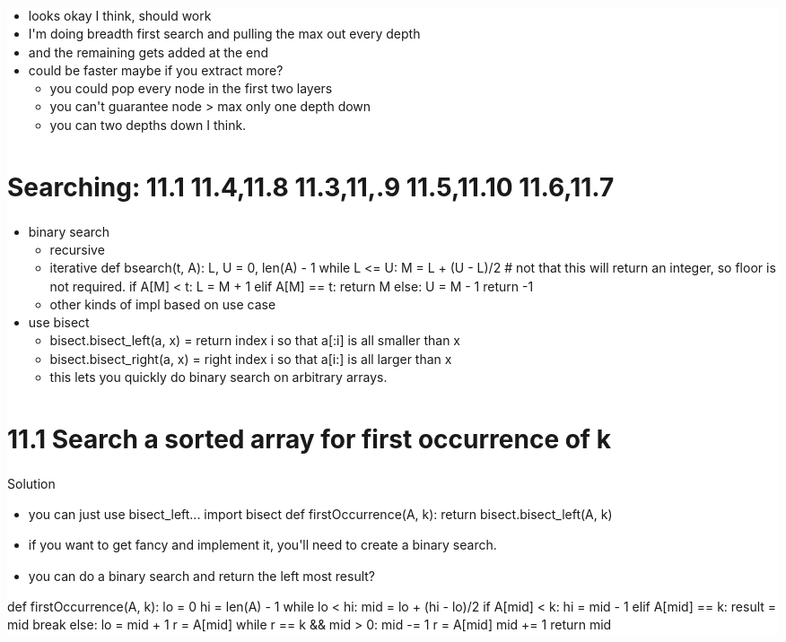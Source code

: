 - looks okay I think, should work
- I'm doing breadth first search and pulling the max out every depth
- and the remaining gets added at the end
- could be faster maybe if you extract more?
    - you could pop every node in the first two layers
    - you can't guarantee node > max only one depth down
    - you can two depths down I think.

# Searching: 11.1 11.4,11.8 11.3,11,.9 11.5,11.10 11.6,11.7
- binary search
    - recursive
    - iterative
        def bsearch(t, A):
            L, U = 0, len(A) - 1
            while L <= U:
                M = L + (U - L)/2 # not that this will return an integer, so floor is not required.
                if A[M] < t:
                    L = M + 1
                elif A[M] == t:
                    return M
                else:
                    U = M - 1
            return -1
    - other kinds of impl based on use case
- use bisect
    - bisect.bisect_left(a, x) = return index i so that a[:i] is all smaller than x
    - bisect.bisect_right(a, x) = right index i so that a[i:] is all larger than x
    - this lets you quickly do binary search on arbitrary arrays.

# 11.1 Search a sorted array for first occurrence of k
Solution
- you can just use bisect_left...
import bisect
def firstOccurrence(A, k):
    return bisect.bisect_left(A, k)

- if you want to get fancy and implement it, you'll need to create a binary search.
- you can do a binary search and return the left most result?

def firstOccurrence(A, k):
    lo = 0
    hi = len(A) - 1
    while lo < hi:
        mid = lo + (hi - lo)/2
        if A[mid] < k:
            hi = mid - 1
        elif A[mid] == k:
            result = mid
            break
        else:
            lo = mid + 1
    r = A[mid]
    while r == k && mid > 0:
        mid -= 1
        r = A[mid]
    mid += 1
    return mid
